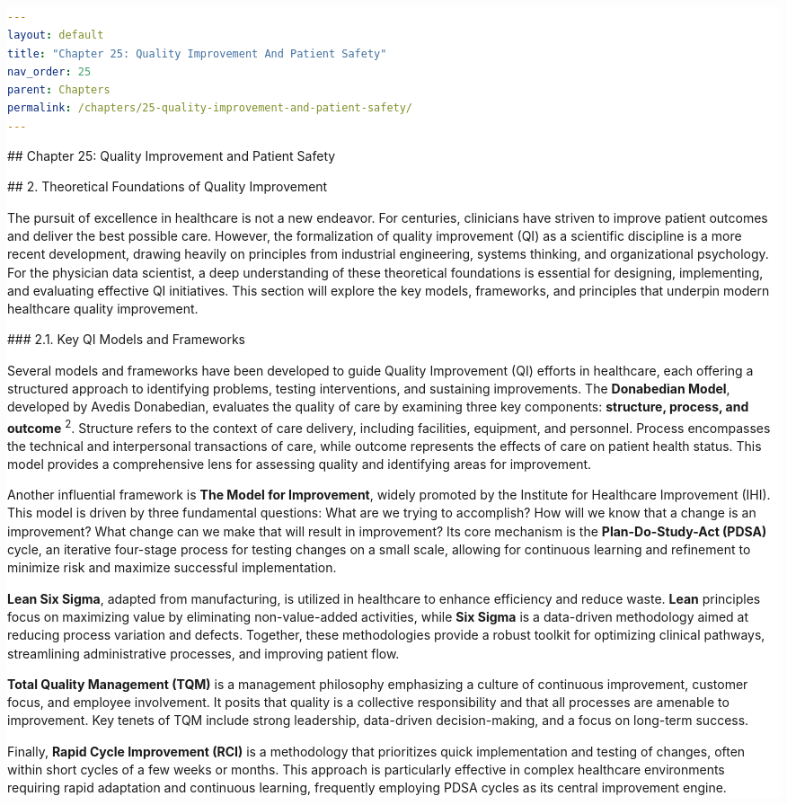 ```yaml
---
layout: default
title: "Chapter 25: Quality Improvement And Patient Safety"
nav_order: 25
parent: Chapters
permalink: /chapters/25-quality-improvement-and-patient-safety/
---
```


\#\# Chapter 25: Quality Improvement and Patient Safety

\#\# 2. Theoretical Foundations of Quality Improvement

The pursuit of excellence in healthcare is not a new endeavor. For centuries, clinicians have striven to improve patient outcomes and deliver the best possible care. However, the formalization of quality improvement (QI) as a scientific discipline is a more recent development, drawing heavily on principles from industrial engineering, systems thinking, and organizational psychology. For the physician data scientist, a deep understanding of these theoretical foundations is essential for designing, implementing, and evaluating effective QI initiatives. This section will explore the key models, frameworks, and principles that underpin modern healthcare quality improvement.

\#\#\# 2.1. Key QI Models and Frameworks

Several models and frameworks have been developed to guide Quality Improvement (QI) efforts in healthcare, each offering a structured approach to identifying problems, testing interventions, and sustaining improvements. The **Donabedian Model**, developed by Avedis Donabedian, evaluates the quality of care by examining three key components: **structure, process, and outcome** <sup>2</sup>. Structure refers to the context of care delivery, including facilities, equipment, and personnel. Process encompasses the technical and interpersonal transactions of care, while outcome represents the effects of care on patient health status. This model provides a comprehensive lens for assessing quality and identifying areas for improvement.

Another influential framework is **The Model for Improvement**, widely promoted by the Institute for Healthcare Improvement (IHI). This model is driven by three fundamental questions: What are we trying to accomplish? How will we know that a change is an improvement? What change can we make that will result in improvement? Its core mechanism is the **Plan-Do-Study-Act (PDSA)** cycle, an iterative four-stage process for testing changes on a small scale, allowing for continuous learning and refinement to minimize risk and maximize successful implementation.

**Lean Six Sigma**, adapted from manufacturing, is utilized in healthcare to enhance efficiency and reduce waste. **Lean** principles focus on maximizing value by eliminating non-value-added activities, while **Six Sigma** is a data-driven methodology aimed at reducing process variation and defects. Together, these methodologies provide a robust toolkit for optimizing clinical pathways, streamlining administrative processes, and improving patient flow.

**Total Quality Management (TQM)** is a management philosophy emphasizing a culture of continuous improvement, customer focus, and employee involvement. It posits that quality is a collective responsibility and that all processes are amenable to improvement. Key tenets of TQM include strong leadership, data-driven decision-making, and a focus on long-term success.

Finally, **Rapid Cycle Improvement (RCI)** is a methodology that prioritizes quick implementation and testing of changes, often within short cycles of a few weeks or months. This approach is particularly effective in complex healthcare environments requiring rapid adaptation and continuous learning, frequently employing PDSA cycles as its central improvement engine.
